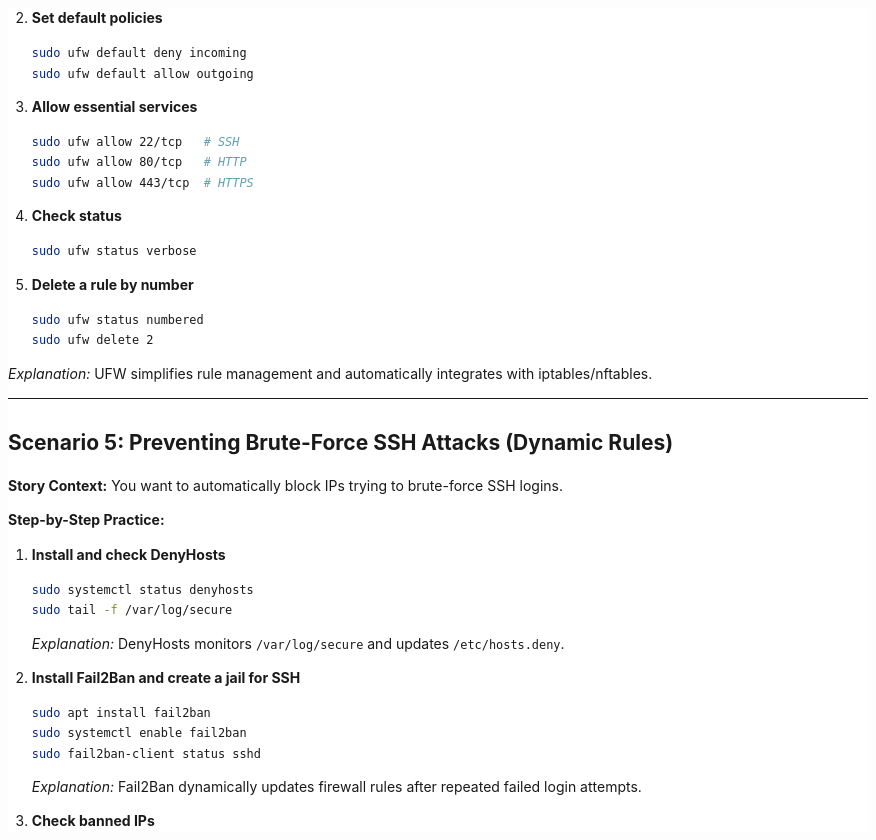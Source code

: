 2. **Set default policies**

   ```bash
   sudo ufw default deny incoming
   sudo ufw default allow outgoing
   ```

3. **Allow essential services**

   ```bash
   sudo ufw allow 22/tcp   # SSH
   sudo ufw allow 80/tcp   # HTTP
   sudo ufw allow 443/tcp  # HTTPS
   ```

4. **Check status**

   ```bash
   sudo ufw status verbose
   ```

5. **Delete a rule by number**

   ```bash
   sudo ufw status numbered
   sudo ufw delete 2
   ```

*Explanation:* UFW simplifies rule management and automatically integrates with iptables/nftables.

---

## **Scenario 5: Preventing Brute-Force SSH Attacks (Dynamic Rules)**

**Story Context:**
You want to automatically block IPs trying to brute-force SSH logins.

**Step-by-Step Practice:**

1. **Install and check DenyHosts**

   ```bash
   sudo systemctl status denyhosts
   sudo tail -f /var/log/secure
   ```

   *Explanation:* DenyHosts monitors `/var/log/secure` and updates `/etc/hosts.deny`.

2. **Install Fail2Ban and create a jail for SSH**

   ```bash
   sudo apt install fail2ban
   sudo systemctl enable fail2ban
   sudo fail2ban-client status sshd
   ```

   *Explanation:* Fail2Ban dynamically updates firewall rules after repeated failed login attempts.

3. **Check banned IPs**
